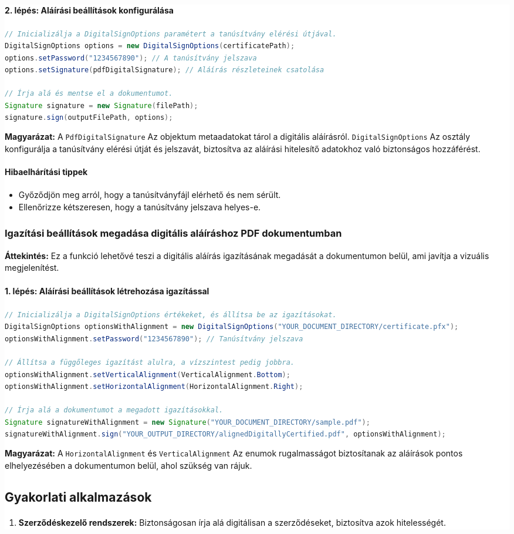 #### 2. lépés: Aláírási beállítások konfigurálása
```java
// Inicializálja a DigitalSignOptions paramétert a tanúsítvány elérési útjával.
DigitalSignOptions options = new DigitalSignOptions(certificatePath);
options.setPassword("1234567890"); // A tanúsítvány jelszava
options.setSignature(pdfDigitalSignature); // Aláírás részleteinek csatolása

// Írja alá és mentse el a dokumentumot.
Signature signature = new Signature(filePath);
signature.sign(outputFilePath, options);
```

**Magyarázat:**
A `PdfDigitalSignature` Az objektum metaadatokat tárol a digitális aláírásról. `DigitalSignOptions` Az osztály konfigurálja a tanúsítvány elérési útját és jelszavát, biztosítva az aláírási hitelesítő adatokhoz való biztonságos hozzáférést.

#### Hibaelhárítási tippek
- Győződjön meg arról, hogy a tanúsítványfájl elérhető és nem sérült.
- Ellenőrizze kétszeresen, hogy a tanúsítvány jelszava helyes-e.

### Igazítási beállítások megadása digitális aláíráshoz PDF dokumentumban

**Áttekintés:**
Ez a funkció lehetővé teszi a digitális aláírás igazításának megadását a dokumentumon belül, ami javítja a vizuális megjelenítést.

#### 1. lépés: Aláírási beállítások létrehozása igazítással
```java
// Inicializálja a DigitalSignOptions értékeket, és állítsa be az igazításokat.
DigitalSignOptions optionsWithAlignment = new DigitalSignOptions("YOUR_DOCUMENT_DIRECTORY/certificate.pfx");
optionsWithAlignment.setPassword("1234567890"); // Tanúsítvány jelszava

// Állítsa a függőleges igazítást alulra, a vízszintest pedig jobbra.
optionsWithAlignment.setVerticalAlignment(VerticalAlignment.Bottom);
optionsWithAlignment.setHorizontalAlignment(HorizontalAlignment.Right);

// Írja alá a dokumentumot a megadott igazításokkal.
Signature signatureWithAlignment = new Signature("YOUR_DOCUMENT_DIRECTORY/sample.pdf");
signatureWithAlignment.sign("YOUR_OUTPUT_DIRECTORY/alignedDigitallyCertified.pdf", optionsWithAlignment);
```

**Magyarázat:**
A `HorizontalAlignment` és `VerticalAlignment` Az enumok rugalmasságot biztosítanak az aláírások pontos elhelyezésében a dokumentumon belül, ahol szükség van rájuk.

## Gyakorlati alkalmazások

1. **Szerződéskezelő rendszerek:** Biztonságosan írja alá digitálisan a szerződéseket, biztosítva azok hitelességét.
   